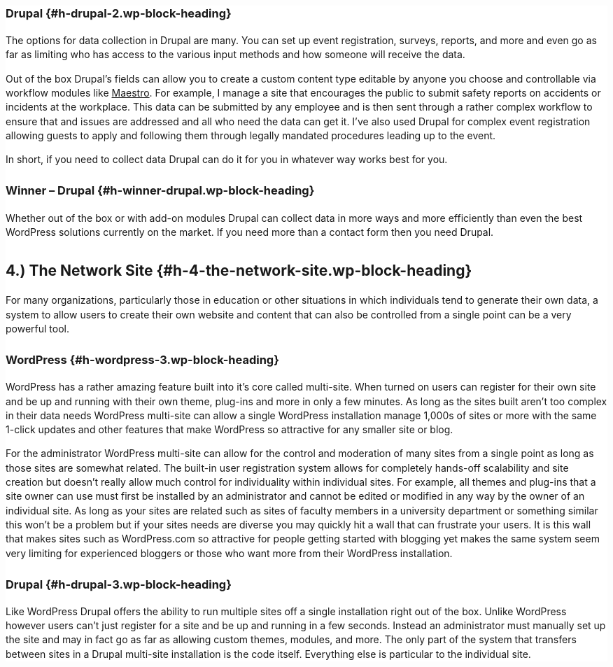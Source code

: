 ### Drupal {#h-drupal-2.wp-block-heading}

The options for data collection in Drupal are many. You can set up event registration, surveys, reports, and more and even go as far as limiting who has access to the various input methods and how someone will receive the data.

Out of the box Drupal’s fields can allow you to create a custom content type editable by anyone you choose and&nbsp;controllable&nbsp;via workflow modules like <a title="Drupal Maestro" href="http://drupal.org/project/maestro" target="_blank" rel="noopener noreferrer">Maestro</a>. For example, I manage a site that encourages the public to submit safety reports on accidents or incidents at the workplace. This data can be submitted by any employee and is then sent through a rather complex workflow to ensure that and issues are addressed and all who need the data can get it. I’ve also used Drupal for complex event registration allowing guests to apply and following them through legally mandated procedures leading up to the event.

In short, if you need to collect data Drupal can do it for you in whatever way works best for you.

### Winner – Drupal {#h-winner-drupal.wp-block-heading}

Whether out of the box or with add-on modules Drupal can collect data in more ways and more efficiently than even the best WordPress solutions currently on the market. If you need more than a contact form then you need Drupal.

## 4.) The Network Site {#h-4-the-network-site.wp-block-heading}

For many organizations, particularly those in education or other situations in which individuals tend to generate their own data, a system to allow users to create their own website and content that can also be controlled from a single point can be a very powerful tool.

### WordPress {#h-wordpress-3.wp-block-heading}

WordPress has a rather amazing feature built into it’s core called multi-site. When turned on users can register for their own site and be up and running with their own theme, plug-ins and more in only a few minutes. As long as the sites built aren’t too complex in their data needs WordPress multi-site can allow a single WordPress installation manage 1,000s of sites or more with the same 1-click updates and other features that make WordPress so attractive for any smaller site or blog.

For the administrator WordPress multi-site can allow for the control and moderation of many sites from a single point as long as those sites are somewhat related. The built-in user registration system allows for completely hands-off scalability and site creation but doesn’t really allow much control for individuality within individual sites. For example, all themes and plug-ins that a site owner can use must first be installed by an administrator and cannot be edited or modified in any way by the owner of an individual site. As long as your sites are related such as sites of faculty members in a university department or something similar this won’t be a problem but if your sites needs are diverse you may quickly hit a wall that can frustrate your users. It is this wall that makes sites such as WordPress.com so attractive for people getting started with blogging yet makes the same system seem very limiting for experienced bloggers or those who want more from their WordPress installation.

### Drupal {#h-drupal-3.wp-block-heading}

Like WordPress Drupal offers the ability to run multiple sites off a single installation right out of the box. Unlike WordPress however users can’t just register for a site and be up and running in a few seconds. Instead an administrator must manually set up the site and may in fact go as far as allowing custom themes, modules, and more. The only part of the system that transfers between sites in a Drupal multi-site installation is the code itself. Everything else is particular to the individual site.
